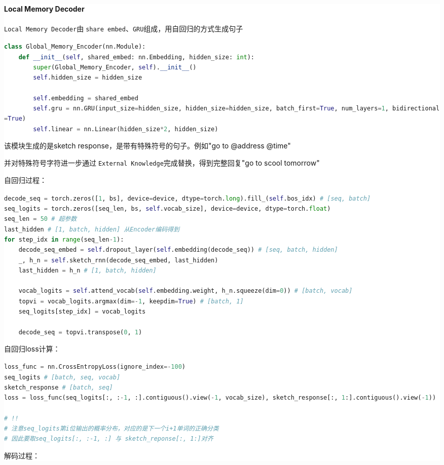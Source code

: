 #### Local Memory Decoder

`Local Memory Decoder`由 `share embed`、`GRU`组成，用自回归的方式生成句子

```python
class Global_Memory_Encoder(nn.Module):
    def __init__(self, shared_embed: nn.Embedding, hidden_size: int):
        super(Global_Memory_Encoder, self).__init__()
        self.hidden_size = hidden_size

        self.embedding = shared_embed
        self.gru = nn.GRU(input_size=hidden_size, hidden_size=hidden_size, batch_first=True, num_layers=1, bidirectional=True)
        self.linear = nn.Linear(hidden_size*2, hidden_size)
```

该模块生成的是sketch response，是带有特殊符号的句子。例如"go to @address @time"

并对特殊符号字符进一步通过 `External Knowledge`完成替换，得到完整回复"go to scool tomorrow"

自回归过程：

```python
decode_seq = torch.zeros([1, bs], device=device, dtype=torch.long).fill_(self.bos_idx) # [seq, batch]
seq_logits = torch.zeros([seq_len, bs, self.vocab_size], device=device, dtype=torch.float)
seq_len = 50 # 超参数
last_hidden # [1, batch, hidden] 从Encoder编码得到
for step_idx in range(seq_len-1):
	decode_seq_embed = self.dropout_layer(self.embedding(decode_seq)) # [seq, batch, hidden]
	_, h_n = self.sketch_rnn(decode_seq_embed, last_hidden)
	last_hidden = h_n # [1, batch, hidden]

	vocab_logits = self.attend_vocab(self.embedding.weight, h_n.squeeze(dim=0)) # [batch, vocab]
	topvi = vocab_logits.argmax(dim=-1, keepdim=True) # [batch, 1]
	seq_logits[step_idx] = vocab_logits

	decode_seq = topvi.transpose(0, 1)
```

自回归loss计算：

```python
loss_func = nn.CrossEntropyLoss(ignore_index=-100)
seq_logits # [batch, seq, vocab]
sketch_response # [batch, seq]
loss = loss_func(seq_logits[:, :-1, :].contiguous().view(-1, vocab_size), sketch_response[:, 1:].contiguous().view(-1))

# !! 
# 注意seq_logits第i位输出的概率分布，对应的是下一个i+1单词的正确分类
# 因此要取seq_logits[:, :-1, :] 与 sketch_reponse[:, 1:]对齐
```

解码过程：
